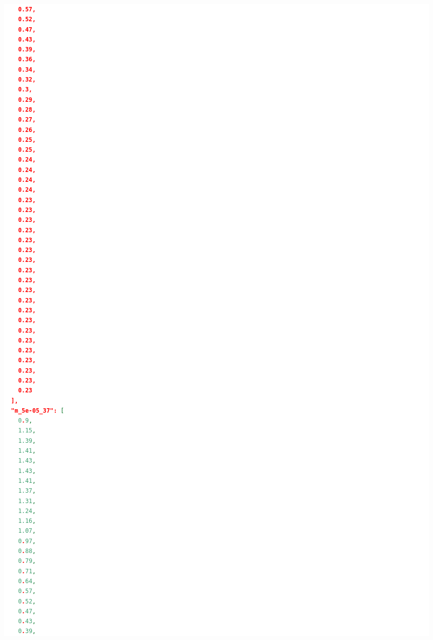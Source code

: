 ```json
    0.57,
    0.52,
    0.47,
    0.43,
    0.39,
    0.36,
    0.34,
    0.32,
    0.3,
    0.29,
    0.28,
    0.27,
    0.26,
    0.25,
    0.25,
    0.24,
    0.24,
    0.24,
    0.24,
    0.23,
    0.23,
    0.23,
    0.23,
    0.23,
    0.23,
    0.23,
    0.23,
    0.23,
    0.23,
    0.23,
    0.23,
    0.23,
    0.23,
    0.23,
    0.23,
    0.23,
    0.23,
    0.23,
    0.23
  ],
  "m_5e-05_37": [
    0.9,
    1.15,
    1.39,
    1.41,
    1.43,
    1.43,
    1.41,
    1.37,
    1.31,
    1.24,
    1.16,
    1.07,
    0.97,
    0.88,
    0.79,
    0.71,
    0.64,
    0.57,
    0.52,
    0.47,
    0.43,
    0.39,
```